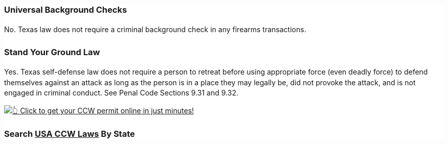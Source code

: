 ### Universal Background Checks

No. Texas law does not require a criminal background check in any firearms transactions.

### Stand Your Ground Law

Yes. Texas self-defense law does not require a person to retreat before using appropriate force (even deadly force) to defend themselves against an attack as long as the person is in a place they may legally be, did not provoke the attack, and is not engaged in criminal conduct. See Penal Code Sections 9.31 and 9.32.

[![](https://cdn-images-1.medium.com/max/2560/1*aCmvRhaa5Xjz4zDZxHzAjg.png)](https://sndn.to/ccw)[👆 Click to get your CCW permit online in just minutes!](https://sndn.to/ccw)

### Search [USA CCW Laws](https://medium.com/shooting-safety-firearm-laws/usa-concealed-carry-weapon-laws-18f187538a4b) By State
